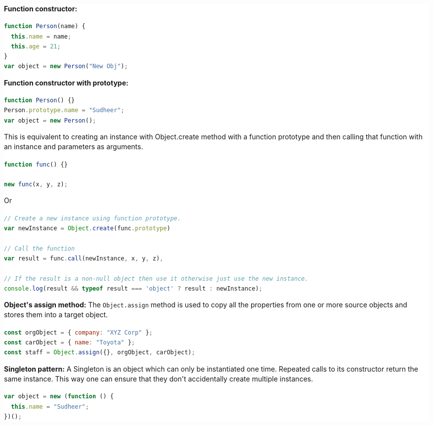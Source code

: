 **Function constructor:**

```js
function Person(name) {
  this.name = name;
  this.age = 21;
}
var object = new Person("New Obj");
```

**Function constructor with prototype:**

```js
function Person() {}
Person.prototype.name = "Sudheer";
var object = new Person();
```

This is equivalent to creating an instance with Object.create method with a function prototype and then calling that function with an instance and parameters as arguments.

```js
function func() {}

new func(x, y, z);
```

Or

```js
// Create a new instance using function prototype.
var newInstance = Object.create(func.prototype)

// Call the function
var result = func.call(newInstance, x, y, z),

// If the result is a non-null object then use it otherwise just use the new instance.
console.log(result && typeof result === 'object' ? result : newInstance);
```

**Object's assign method:**
The `Object.assign` method is used to copy all the properties from one or more source objects and stores them into a target object.

```js
const orgObject = { company: "XYZ Corp" };
const carObject = { name: "Toyota" };
const staff = Object.assign({}, orgObject, carObject);
```

**Singleton pattern:**
A Singleton is an object which can only be instantiated one time. Repeated calls to its constructor return the same instance. This way one can ensure that they don't accidentally create multiple instances.

```js
var object = new (function () {
  this.name = "Sudheer";
})();
```

